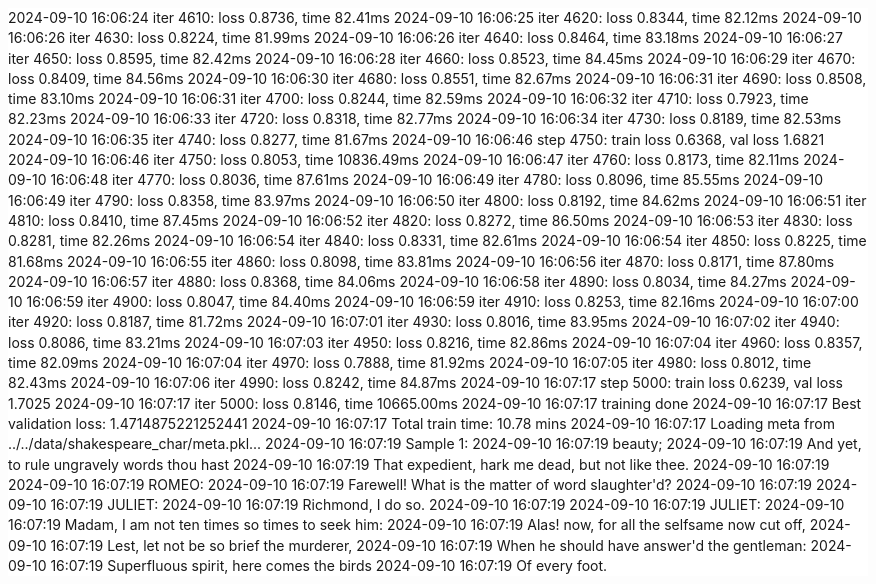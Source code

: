 2024-09-10 16:06:24 iter 4610: loss 0.8736, time 82.41ms
2024-09-10 16:06:25 iter 4620: loss 0.8344, time 82.12ms
2024-09-10 16:06:26 iter 4630: loss 0.8224, time 81.99ms
2024-09-10 16:06:26 iter 4640: loss 0.8464, time 83.18ms
2024-09-10 16:06:27 iter 4650: loss 0.8595, time 82.42ms
2024-09-10 16:06:28 iter 4660: loss 0.8523, time 84.45ms
2024-09-10 16:06:29 iter 4670: loss 0.8409, time 84.56ms
2024-09-10 16:06:30 iter 4680: loss 0.8551, time 82.67ms
2024-09-10 16:06:31 iter 4690: loss 0.8508, time 83.10ms
2024-09-10 16:06:31 iter 4700: loss 0.8244, time 82.59ms
2024-09-10 16:06:32 iter 4710: loss 0.7923, time 82.23ms
2024-09-10 16:06:33 iter 4720: loss 0.8318, time 82.77ms
2024-09-10 16:06:34 iter 4730: loss 0.8189, time 82.53ms
2024-09-10 16:06:35 iter 4740: loss 0.8277, time 81.67ms
2024-09-10 16:06:46 step 4750: train loss 0.6368, val loss 1.6821
2024-09-10 16:06:46 iter 4750: loss 0.8053, time 10836.49ms
2024-09-10 16:06:47 iter 4760: loss 0.8173, time 82.11ms
2024-09-10 16:06:48 iter 4770: loss 0.8036, time 87.61ms
2024-09-10 16:06:49 iter 4780: loss 0.8096, time 85.55ms
2024-09-10 16:06:49 iter 4790: loss 0.8358, time 83.97ms
2024-09-10 16:06:50 iter 4800: loss 0.8192, time 84.62ms
2024-09-10 16:06:51 iter 4810: loss 0.8410, time 87.45ms
2024-09-10 16:06:52 iter 4820: loss 0.8272, time 86.50ms
2024-09-10 16:06:53 iter 4830: loss 0.8281, time 82.26ms
2024-09-10 16:06:54 iter 4840: loss 0.8331, time 82.61ms
2024-09-10 16:06:54 iter 4850: loss 0.8225, time 81.68ms
2024-09-10 16:06:55 iter 4860: loss 0.8098, time 83.81ms
2024-09-10 16:06:56 iter 4870: loss 0.8171, time 87.80ms
2024-09-10 16:06:57 iter 4880: loss 0.8368, time 84.06ms
2024-09-10 16:06:58 iter 4890: loss 0.8034, time 84.27ms
2024-09-10 16:06:59 iter 4900: loss 0.8047, time 84.40ms
2024-09-10 16:06:59 iter 4910: loss 0.8253, time 82.16ms
2024-09-10 16:07:00 iter 4920: loss 0.8187, time 81.72ms
2024-09-10 16:07:01 iter 4930: loss 0.8016, time 83.95ms
2024-09-10 16:07:02 iter 4940: loss 0.8086, time 83.21ms
2024-09-10 16:07:03 iter 4950: loss 0.8216, time 82.86ms
2024-09-10 16:07:04 iter 4960: loss 0.8357, time 82.09ms
2024-09-10 16:07:04 iter 4970: loss 0.7888, time 81.92ms
2024-09-10 16:07:05 iter 4980: loss 0.8012, time 82.43ms
2024-09-10 16:07:06 iter 4990: loss 0.8242, time 84.87ms
2024-09-10 16:07:17 step 5000: train loss 0.6239, val loss 1.7025
2024-09-10 16:07:17 iter 5000: loss 0.8146, time 10665.00ms
2024-09-10 16:07:17 training done
2024-09-10 16:07:17 Best validation loss: 1.4714875221252441
2024-09-10 16:07:17 Total train time: 10.78 mins
2024-09-10 16:07:17 Loading meta from ../../data/shakespeare_char/meta.pkl...
2024-09-10 16:07:19 Sample 1:
2024-09-10 16:07:19  beauty;
2024-09-10 16:07:19 And yet, to rule ungravely words thou hast
2024-09-10 16:07:19 That expedient, hark me dead, but not like thee.
2024-09-10 16:07:19 
2024-09-10 16:07:19 ROMEO:
2024-09-10 16:07:19 Farewell! What is the matter of word slaughter'd?
2024-09-10 16:07:19 
2024-09-10 16:07:19 JULIET:
2024-09-10 16:07:19 Richmond, I do so.
2024-09-10 16:07:19 
2024-09-10 16:07:19 JULIET:
2024-09-10 16:07:19 Madam, I am not ten times so times to seek him:
2024-09-10 16:07:19 Alas! now, for all the selfsame now cut off,
2024-09-10 16:07:19 Lest, let not be so brief the murderer,
2024-09-10 16:07:19 When he should have answer'd the gentleman:
2024-09-10 16:07:19 Superfluous spirit, here comes the birds
2024-09-10 16:07:19 Of every foot.